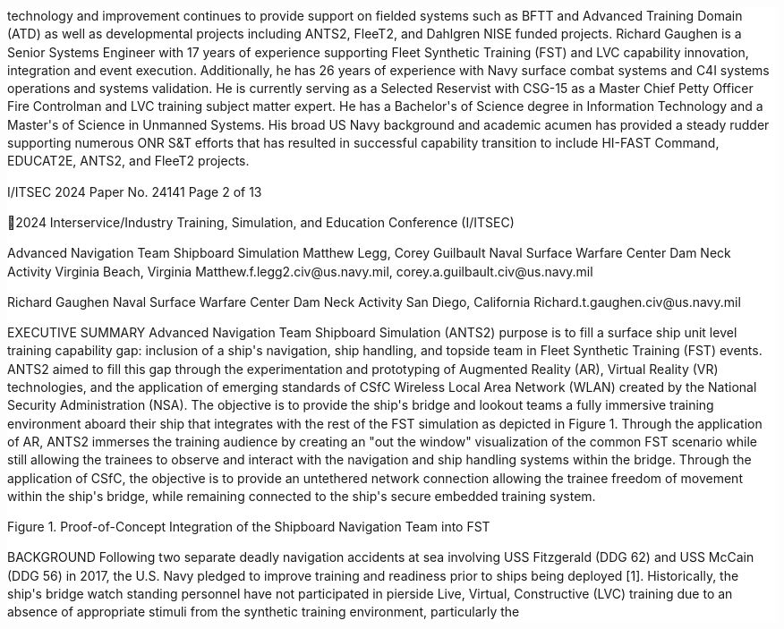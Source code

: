 technology and improvement continues to provide support on fielded
systems such as BFTT and Advanced Training Domain (ATD) as well as
developmental projects including ANTS2, FleeT2, and Dahlgren NISE funded
projects. Richard Gaughen is a Senior Systems Engineer with 17 years of
experience supporting Fleet Synthetic Training (FST) and LVC capability
innovation, integration and event execution. Additionally, he has 26
years of experience with Navy surface combat systems and C4I systems
operations and systems validation. He is currently serving as a Selected
Reservist with CSG-15 as a Master Chief Petty Officer Fire Controlman
and LVC training subject matter expert. He has a Bachelor's of Science
degree in Information Technology and a Master's of Science in Unmanned
Systems. His broad US Navy background and academic acumen has provided a
steady rudder supporting numerous ONR S&T efforts that has resulted in
successful capability transition to include HI-FAST Command, EDUCAT2E,
ANTS2, and FleeT2 projects.

I/ITSEC 2024 Paper No. 24141 Page 2 of 13

2024 Interservice/Industry Training, Simulation, and Education
Conference (I/ITSEC)

Advanced Navigation Team Shipboard Simulation Matthew Legg, Corey
Guilbault Naval Surface Warfare Center Dam Neck Activity Virginia Beach,
Virginia Matthew.f.legg2.civ\@us.navy.mil,
corey.a.guilbault.civ\@us.navy.mil

Richard Gaughen Naval Surface Warfare Center Dam Neck Activity San
Diego, California Richard.t.gaughen.civ\@us.navy.mil

EXECUTIVE SUMMARY Advanced Navigation Team Shipboard Simulation (ANTS2)
purpose is to fill a surface ship unit level training capability gap:
inclusion of a ship's navigation, ship handling, and topside team in
Fleet Synthetic Training (FST) events. ANTS2 aimed to fill this gap
through the experimentation and prototyping of Augmented Reality (AR),
Virtual Reality (VR) technologies, and the application of emerging
standards of CSfC Wireless Local Area Network (WLAN) created by the
National Security Administration (NSA). The objective is to provide the
ship's bridge and lookout teams a fully immersive training environment
aboard their ship that integrates with the rest of the FST simulation as
depicted in Figure 1. Through the application of AR, ANTS2 immerses the
training audience by creating an "out the window" visualization of the
common FST scenario while still allowing the trainees to observe and
interact with the navigation and ship handling systems within the
bridge. Through the application of CSfC, the objective is to provide an
untethered network connection allowing the trainee freedom of movement
within the ship's bridge, while remaining connected to the ship's secure
embedded training system.

Figure 1. Proof-of-Concept Integration of the Shipboard Navigation Team
into FST

BACKGROUND Following two separate deadly navigation accidents at sea
involving USS Fitzgerald (DDG 62) and USS McCain (DDG 56) in 2017, the
U.S. Navy pledged to improve training and readiness prior to ships being
deployed \[1\]. Historically, the ship's bridge watch standing personnel
have not participated in pierside Live, Virtual, Constructive (LVC)
training due to an absence of appropriate stimuli from the synthetic
training environment, particularly the
